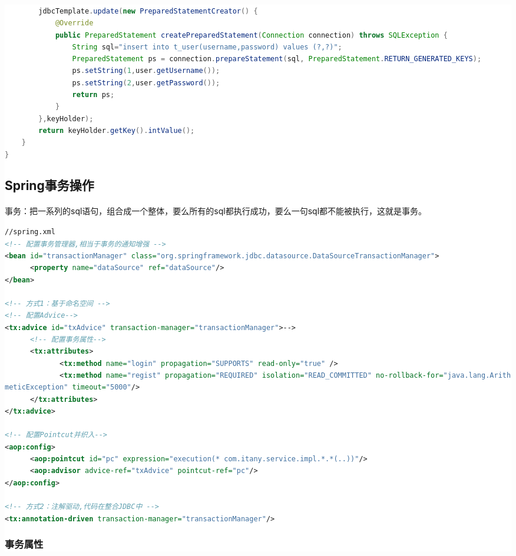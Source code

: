 ```java
        jdbcTemplate.update(new PreparedStatementCreator() {
            @Override
            public PreparedStatement createPreparedStatement(Connection connection) throws SQLException {
                String sql="insert into t_user(username,password) values (?,?)";
                PreparedStatement ps = connection.prepareStatement(sql, PreparedStatement.RETURN_GENERATED_KEYS);
                ps.setString(1,user.getUsername());
                ps.setString(2,user.getPassword());
                return ps;
            }
        },keyHolder);
        return keyHolder.getKey().intValue();
    }
}
```

## Spring事务操作

事务：把一系列的sql语句，组合成一个整体，要么所有的sql都执行成功，要么一句sql都不能被执行，这就是事务。

```xml
//spring.xml
<!-- 配置事务管理器,相当于事务的通知增强 -->
<bean id="transactionManager" class="org.springframework.jdbc.datasource.DataSourceTransactionManager">
      <property name="dataSource" ref="dataSource"/>
</bean>

<!-- 方式1：基于命名空间 -->
<!-- 配置Advice-->
<tx:advice id="txAdvice" transaction-manager="transactionManager">-->
      <!-- 配置事务属性-->
      <tx:attributes>
             <tx:method name="login" propagation="SUPPORTS" read-only="true" />
             <tx:method name="regist" propagation="REQUIRED" isolation="READ_COMMITTED" no-rollback-for="java.lang.ArithmeticException" timeout="5000"/>
      </tx:attributes>
</tx:advice>

<!-- 配置Pointcut并织入-->
<aop:config>
      <aop:pointcut id="pc" expression="execution(* com.itany.service.impl.*.*(..))"/>
      <aop:advisor advice-ref="txAdvice" pointcut-ref="pc"/>
</aop:config>

<!-- 方式2：注解驱动,代码在整合JDBC中 -->
<tx:annotation-driven transaction-manager="transactionManager"/>
```

### 事务属性
